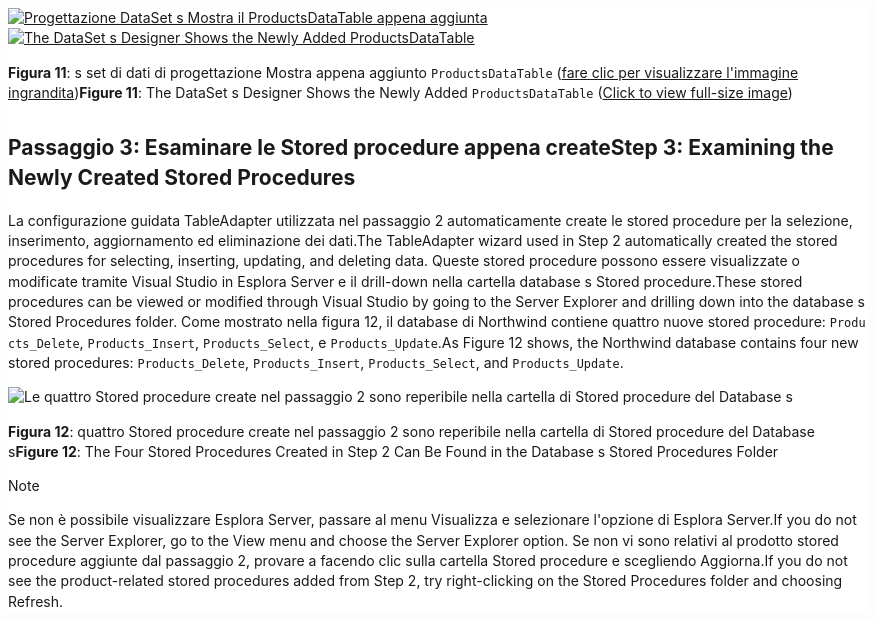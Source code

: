 
<span data-ttu-id="35d4a-216">[![Progettazione DataSet s Mostra il ProductsDataTable appena aggiunta](creating-new-stored-procedures-for-the-typed-dataset-s-tableadapters-vb/_static/image24.png)](creating-new-stored-procedures-for-the-typed-dataset-s-tableadapters-vb/_static/image23.png)</span><span class="sxs-lookup"><span data-stu-id="35d4a-216">[![The DataSet s Designer Shows the Newly Added ProductsDataTable](creating-new-stored-procedures-for-the-typed-dataset-s-tableadapters-vb/_static/image24.png)](creating-new-stored-procedures-for-the-typed-dataset-s-tableadapters-vb/_static/image23.png)</span></span>

<span data-ttu-id="35d4a-217">**Figura 11**: s set di dati di progettazione Mostra appena aggiunto `ProductsDataTable` ([fare clic per visualizzare l'immagine ingrandita](creating-new-stored-procedures-for-the-typed-dataset-s-tableadapters-vb/_static/image25.png))</span><span class="sxs-lookup"><span data-stu-id="35d4a-217">**Figure 11**: The DataSet s Designer Shows the Newly Added `ProductsDataTable` ([Click to view full-size image](creating-new-stored-procedures-for-the-typed-dataset-s-tableadapters-vb/_static/image25.png))</span></span>


## <a name="step-3-examining-the-newly-created-stored-procedures"></a><span data-ttu-id="35d4a-218">Passaggio 3: Esaminare le Stored procedure appena create</span><span class="sxs-lookup"><span data-stu-id="35d4a-218">Step 3: Examining the Newly Created Stored Procedures</span></span>

<span data-ttu-id="35d4a-219">La configurazione guidata TableAdapter utilizzata nel passaggio 2 automaticamente create le stored procedure per la selezione, inserimento, aggiornamento ed eliminazione dei dati.</span><span class="sxs-lookup"><span data-stu-id="35d4a-219">The TableAdapter wizard used in Step 2 automatically created the stored procedures for selecting, inserting, updating, and deleting data.</span></span> <span data-ttu-id="35d4a-220">Queste stored procedure possono essere visualizzate o modificate tramite Visual Studio in Esplora Server e il drill-down nella cartella database s Stored procedure.</span><span class="sxs-lookup"><span data-stu-id="35d4a-220">These stored procedures can be viewed or modified through Visual Studio by going to the Server Explorer and drilling down into the database s Stored Procedures folder.</span></span> <span data-ttu-id="35d4a-221">Come mostrato nella figura 12, il database di Northwind contiene quattro nuove stored procedure: `Products_Delete`, `Products_Insert`, `Products_Select`, e `Products_Update`.</span><span class="sxs-lookup"><span data-stu-id="35d4a-221">As Figure 12 shows, the Northwind database contains four new stored procedures: `Products_Delete`, `Products_Insert`, `Products_Select`, and `Products_Update`.</span></span>


![Le quattro Stored procedure create nel passaggio 2 sono reperibile nella cartella di Stored procedure del Database s](creating-new-stored-procedures-for-the-typed-dataset-s-tableadapters-vb/_static/image26.png)

<span data-ttu-id="35d4a-223">**Figura 12**: quattro Stored procedure create nel passaggio 2 sono reperibile nella cartella di Stored procedure del Database s</span><span class="sxs-lookup"><span data-stu-id="35d4a-223">**Figure 12**: The Four Stored Procedures Created in Step 2 Can Be Found in the Database s Stored Procedures Folder</span></span>


> [!NOTE]
> <span data-ttu-id="35d4a-224">Se non è possibile visualizzare Esplora Server, passare al menu Visualizza e selezionare l'opzione di Esplora Server.</span><span class="sxs-lookup"><span data-stu-id="35d4a-224">If you do not see the Server Explorer, go to the View menu and choose the Server Explorer option.</span></span> <span data-ttu-id="35d4a-225">Se non vi sono relativi al prodotto stored procedure aggiunte dal passaggio 2, provare a facendo clic sulla cartella Stored procedure e scegliendo Aggiorna.</span><span class="sxs-lookup"><span data-stu-id="35d4a-225">If you do not see the product-related stored procedures added from Step 2, try right-clicking on the Stored Procedures folder and choosing Refresh.</span></span>
